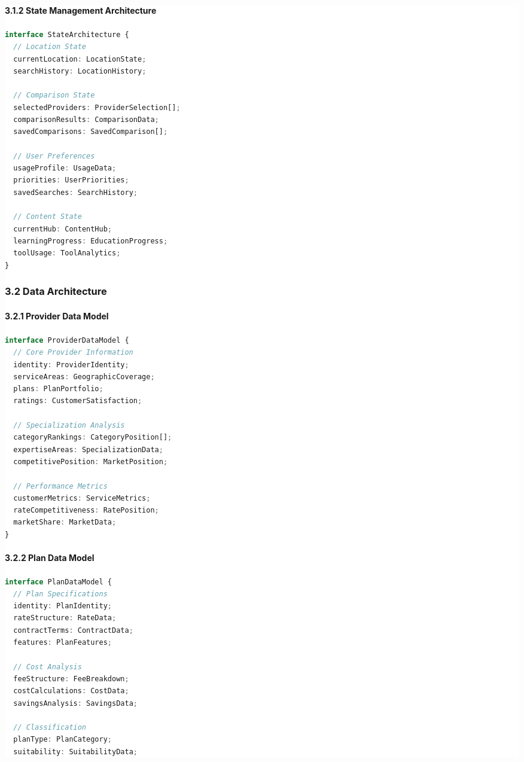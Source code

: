 #### 3.1.2 State Management Architecture
```typescript
interface StateArchitecture {
  // Location State
  currentLocation: LocationState;
  searchHistory: LocationHistory;
  
  // Comparison State
  selectedProviders: ProviderSelection[];
  comparisonResults: ComparisonData;
  savedComparisons: SavedComparison[];
  
  // User Preferences
  usageProfile: UsageData;
  priorities: UserPriorities;
  savedSearches: SearchHistory;
  
  // Content State
  currentHub: ContentHub;
  learningProgress: EducationProgress;
  toolUsage: ToolAnalytics;
}
```

### 3.2 Data Architecture

#### 3.2.1 Provider Data Model
```typescript
interface ProviderDataModel {
  // Core Provider Information
  identity: ProviderIdentity;
  serviceAreas: GeographicCoverage;
  plans: PlanPortfolio;
  ratings: CustomerSatisfaction;
  
  // Specialization Analysis
  categoryRankings: CategoryPosition[];
  expertiseAreas: SpecializationData;
  competitivePosition: MarketPosition;
  
  // Performance Metrics
  customerMetrics: ServiceMetrics;
  rateCompetitiveness: RatePosition;
  marketShare: MarketData;
}
```

#### 3.2.2 Plan Data Model  
```typescript
interface PlanDataModel {
  // Plan Specifications
  identity: PlanIdentity;
  rateStructure: RateData;
  contractTerms: ContractData;
  features: PlanFeatures;
  
  // Cost Analysis
  feeStructure: FeeBreakdown;
  costCalculations: CostData;
  savingsAnalysis: SavingsData;
  
  // Classification
  planType: PlanCategory;
  suitability: SuitabilityData;
```